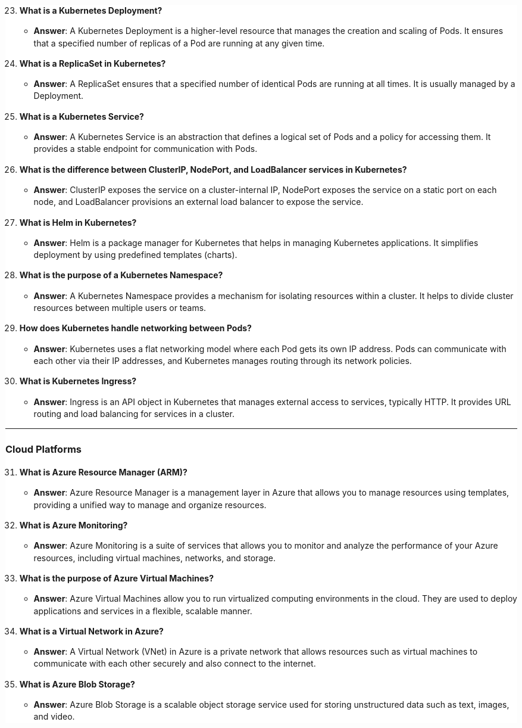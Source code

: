 23. **What is a Kubernetes Deployment?**
    - **Answer**: A Kubernetes Deployment is a higher-level resource that manages the creation and scaling of Pods. It ensures that a specified number of replicas of a Pod are running at any given time.

24. **What is a ReplicaSet in Kubernetes?**
    - **Answer**: A ReplicaSet ensures that a specified number of identical Pods are running at all times. It is usually managed by a Deployment.

25. **What is a Kubernetes Service?**
    - **Answer**: A Kubernetes Service is an abstraction that defines a logical set of Pods and a policy for accessing them. It provides a stable endpoint for communication with Pods.

26. **What is the difference between ClusterIP, NodePort, and LoadBalancer services in Kubernetes?**
    - **Answer**: ClusterIP exposes the service on a cluster-internal IP, NodePort exposes the service on a static port on each node, and LoadBalancer provisions an external load balancer to expose the service.

27. **What is Helm in Kubernetes?**
    - **Answer**: Helm is a package manager for Kubernetes that helps in managing Kubernetes applications. It simplifies deployment by using predefined templates (charts).

28. **What is the purpose of a Kubernetes Namespace?**
    - **Answer**: A Kubernetes Namespace provides a mechanism for isolating resources within a cluster. It helps to divide cluster resources between multiple users or teams.

29. **How does Kubernetes handle networking between Pods?**
    - **Answer**: Kubernetes uses a flat networking model where each Pod gets its own IP address. Pods can communicate with each other via their IP addresses, and Kubernetes manages routing through its network policies.

30. **What is Kubernetes Ingress?**
    - **Answer**: Ingress is an API object in Kubernetes that manages external access to services, typically HTTP. It provides URL routing and load balancing for services in a cluster.

---

### **Cloud Platforms**

31. **What is Azure Resource Manager (ARM)?**
    - **Answer**: Azure Resource Manager is a management layer in Azure that allows you to manage resources using templates, providing a unified way to manage and organize resources.

32. **What is Azure Monitoring?**
    - **Answer**: Azure Monitoring is a suite of services that allows you to monitor and analyze the performance of your Azure resources, including virtual machines, networks, and storage.

33. **What is the purpose of Azure Virtual Machines?**
    - **Answer**: Azure Virtual Machines allow you to run virtualized computing environments in the cloud. They are used to deploy applications and services in a flexible, scalable manner.

34. **What is a Virtual Network in Azure?**
    - **Answer**: A Virtual Network (VNet) in Azure is a private network that allows resources such as virtual machines to communicate with each other securely and also connect to the internet.

35. **What is Azure Blob Storage?**
    - **Answer**: Azure Blob Storage is a scalable object storage service used for storing unstructured data such as text, images, and video.
